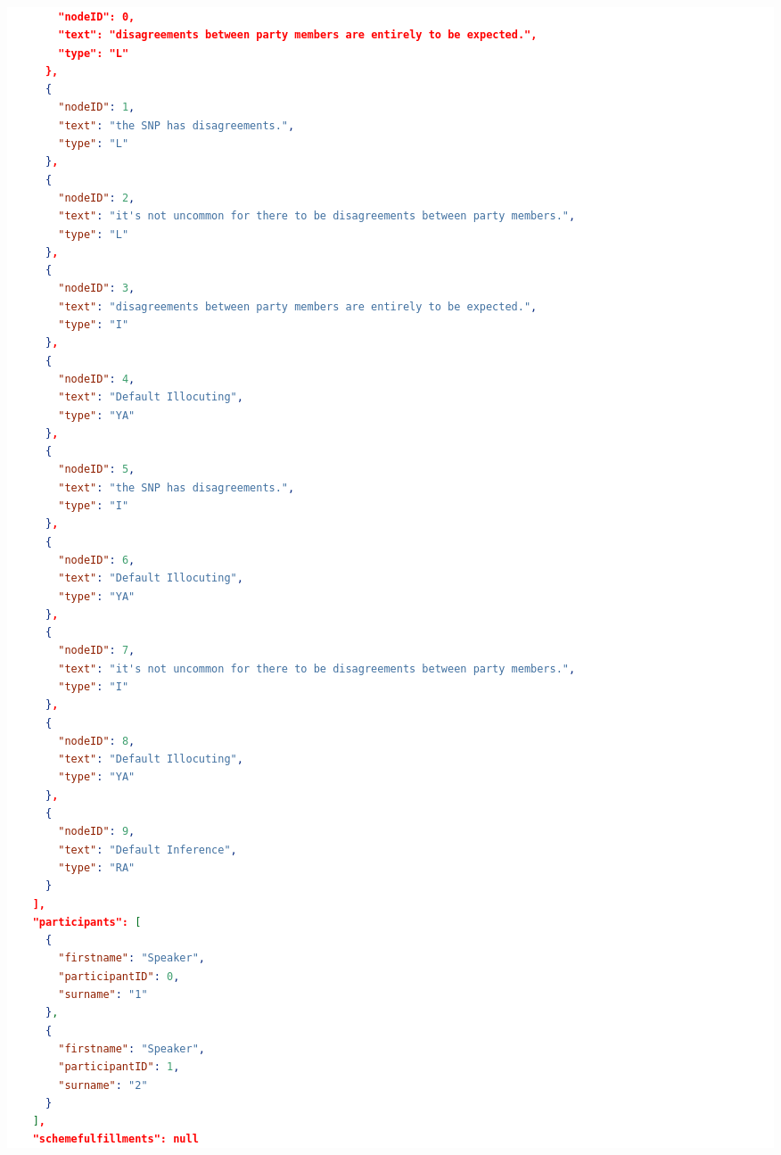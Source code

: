 ```json
        "nodeID": 0,
        "text": "disagreements between party members are entirely to be expected.",
        "type": "L"
      },
      {
        "nodeID": 1,
        "text": "the SNP has disagreements.",
        "type": "L"
      },
      {
        "nodeID": 2,
        "text": "it's not uncommon for there to be disagreements between party members.",
        "type": "L"
      },
      {
        "nodeID": 3,
        "text": "disagreements between party members are entirely to be expected.",
        "type": "I"
      },
      {
        "nodeID": 4,
        "text": "Default Illocuting",
        "type": "YA"
      },
      {
        "nodeID": 5,
        "text": "the SNP has disagreements.",
        "type": "I"
      },
      {
        "nodeID": 6,
        "text": "Default Illocuting",
        "type": "YA"
      },
      {
        "nodeID": 7,
        "text": "it's not uncommon for there to be disagreements between party members.",
        "type": "I"
      },
      {
        "nodeID": 8,
        "text": "Default Illocuting",
        "type": "YA"
      },
      {
        "nodeID": 9,
        "text": "Default Inference",
        "type": "RA"
      }
    ],
    "participants": [
      {
        "firstname": "Speaker",
        "participantID": 0,
        "surname": "1"
      },
      {
        "firstname": "Speaker",
        "participantID": 1,
        "surname": "2"
      }
    ],
    "schemefulfillments": null
```